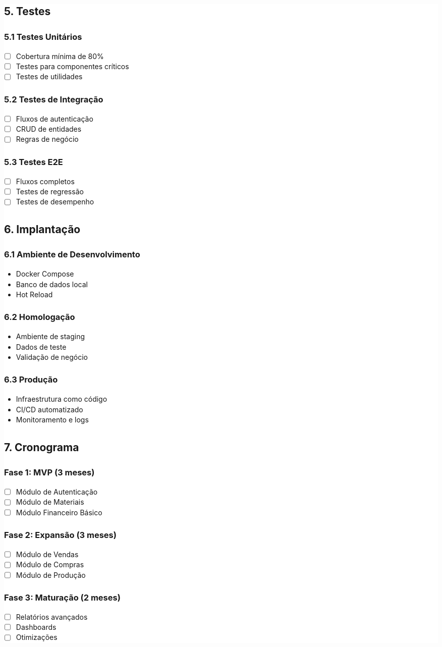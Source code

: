 ## 5. Testes

### 5.1 Testes Unitários
- [ ] Cobertura mínima de 80%
- [ ] Testes para componentes críticos
- [ ] Testes de utilidades

### 5.2 Testes de Integração
- [ ] Fluxos de autenticação
- [ ] CRUD de entidades
- [ ] Regras de negócio

### 5.3 Testes E2E
- [ ] Fluxos completos
- [ ] Testes de regressão
- [ ] Testes de desempenho

## 6. Implantação

### 6.1 Ambiente de Desenvolvimento
- Docker Compose
- Banco de dados local
- Hot Reload

### 6.2 Homologação
- Ambiente de staging
- Dados de teste
- Validação de negócio

### 6.3 Produção
- Infraestrutura como código
- CI/CD automatizado
- Monitoramento e logs

## 7. Cronograma

### Fase 1: MVP (3 meses)
- [ ] Módulo de Autenticação
- [ ] Módulo de Materiais
- [ ] Módulo Financeiro Básico

### Fase 2: Expansão (3 meses)
- [ ] Módulo de Vendas
- [ ] Módulo de Compras
- [ ] Módulo de Produção

### Fase 3: Maturação (2 meses)
- [ ] Relatórios avançados
- [ ] Dashboards
- [ ] Otimizações
